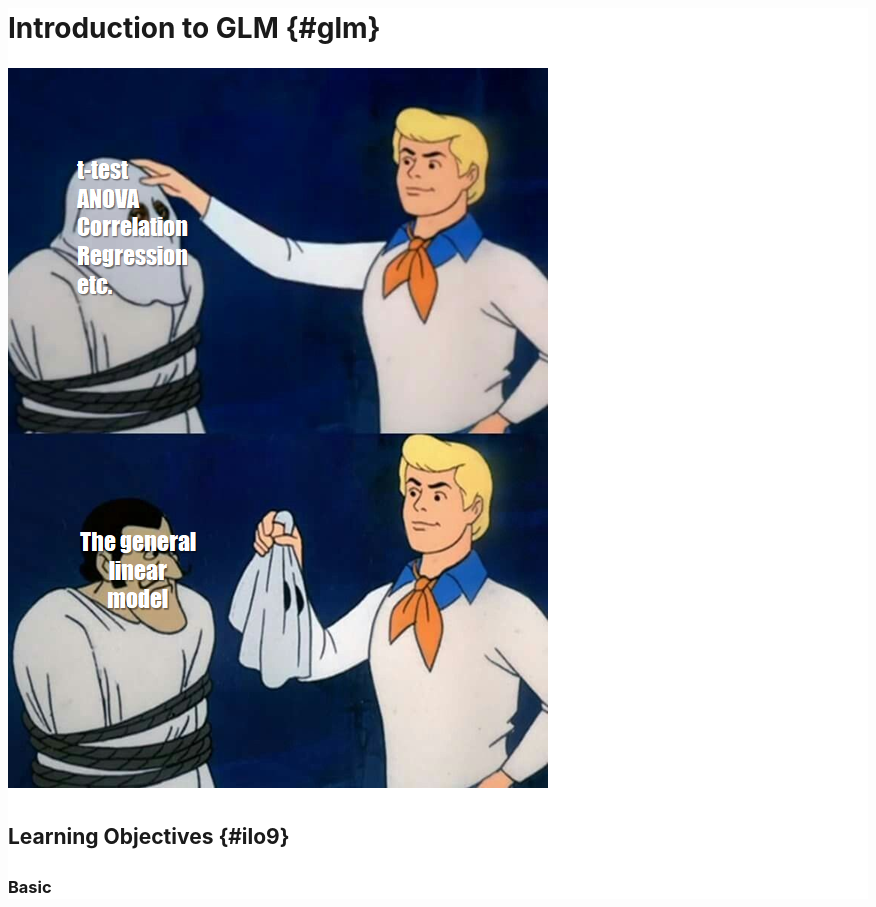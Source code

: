 # Introduction to GLM {#glm}


<img src="images/memes/glm_meme.png" class="meme right"
     alt="Top panel: Fred from Scooby Doo, about to unmask a bound villain, with the text 't-test, ANOVA, Correlation, Regression, etc.'; Bottom panel: Villain unmasked, with the text: 'The general linear model'; credit: Stuart Ritchie">



## Learning Objectives {#ilo9}

### Basic
